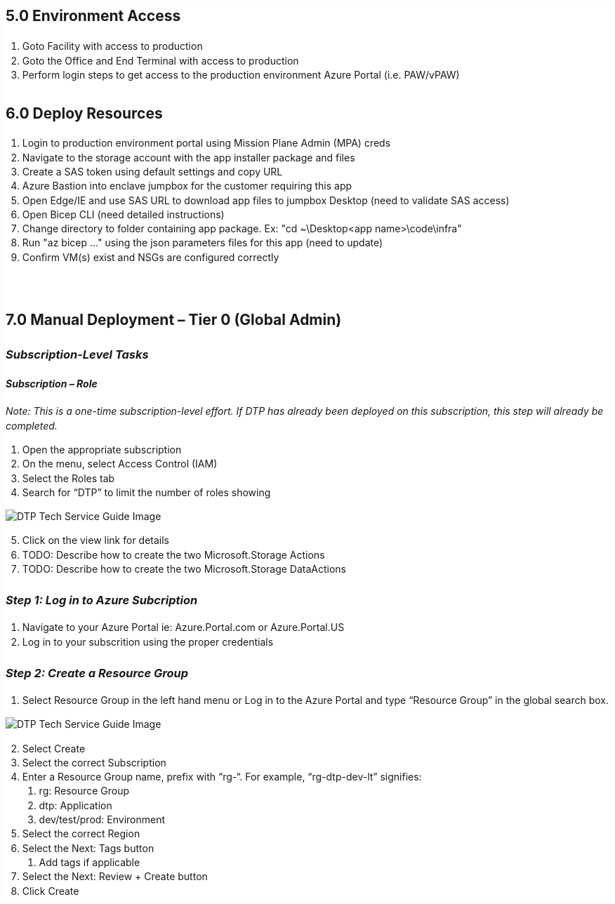 
## 5.0 Environment Access
1. Goto Facility with access to production
1. Goto the Office and End Terminal with access to production
1. Perform login steps to get access to the production environment Azure Portal (i.e. PAW/vPAW)

## 6.0 Deploy Resources
1. Login to production environment portal using Mission Plane Admin (MPA) creds
1. Navigate to the storage account with the app installer package and files
1. Create a SAS token using default settings and copy URL
1. Azure Bastion into enclave jumpbox for the customer requiring this app
1. Open Edge/IE and use SAS URL to download app files to jumpbox Desktop (need to validate SAS access)
1. Open Bicep CLI (need detailed instructions)
1. Change directory to folder containing app package. Ex: "cd ~\Desktop\<app name>\code\infra"
1. Run "az bicep ..." using the json parameters files for this app (need to update)
1. Confirm VM(s) exist and NSGs are configured correctly


<br/>

## 7.0 **Manual Deployment – Tier 0 (Global Admin)**

### ***Subscription-Level Tasks***
#### ***Subscription – Role***
*Note: This is a one-time subscription-level effort. If DTP has already been deployed on this subscription, this step will already be completed.*

1. Open the appropriate subscription
1. On the menu, select Access Control (IAM)
1. Select the Roles tab
1. Search for “DTP” to limit the number of roles showing

![DTP Tech Service Guide Image](/.attachments/DTP%20Technical%20Service%20Guide.002.png)

5. Click on the view link for details
1. TODO: Describe how to create the two Microsoft.Storage Actions
1. TODO: Describe how to create the two Microsoft.Storage DataActions

### ***Step 1: Log in to Azure Subcription***
1. Navigate to your Azure Portal ie: Azure.Portal.com or Azure.Portal.US
1. Log in to your subscrition using the proper credentials 
### ***Step 2: Create a Resource Group***
1. Select Resource Group in the left hand menu or Log in to the Azure Portal and type “Resource Group” in the global search box.

![DTP Tech Service Guide Image](/.attachments/DTP%20Technical%20Service%20Guide.003.png)

2. Select Create
1. Select the correct Subscription
1. Enter a Resource Group name, prefix with “rg-“. For example, “rg-dtp-dev-lt” signifies:
   1. rg: Resource Group
   1. dtp: Application
   1. dev/test/prod: Environment
1. Select the correct Region
1. Select the Next: Tags button
   1. Add tags if applicable
1. Select the Next: Review + Create button
1. Click Create
